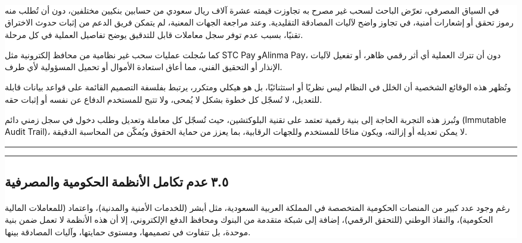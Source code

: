 في السياق المصرفي، تعرّض الباحث لسحب غير مصرح به تجاوزت قيمته عشرة آلاف ريال سعودي من حسابين بنكيين مختلفين، دون أن تُطلب منه رموز تحقق أو إشعارات أمنية، في تجاوز واضح لآليات المصادقة التقليدية. وعند مراجعة الجهات المعنية، لم يتمكن فريق الدعم من إثبات حدوث الاختراق تقنيًا، بسبب عدم توفر سجل معاملات قابل للتدقيق يوضح تفاصيل العملية في كل مرحلة.

كما سُجلت عمليات سحب غير نظامية من محافظ إلكترونية مثل STC Pay وAlinma Pay، دون أن تترك العملية أي أثر رقمي ظاهر، أو تفعيل لآليات الإنذار أو التحقيق الفني، مما أعاق استعادة الأموال أو تحميل المسؤولية لأي طرف.

وتُظهر هذه الوقائع الشخصية أن الخلل في النظام ليس نظريًا أو استثنائيًا، بل هو هيكلي ومتكرر، يرتبط بفلسفة التصميم القائمة على قواعد بيانات قابلة للتعديل، لا تُسجّل كل خطوة بشكل لا يُمحى، ولا تتيح للمستخدم الدفاع عن نفسه أو إثبات حقه.

وتُبرز هذه التجربة الحاجة إلى بنية رقمية تعتمد على تقنية البلوكتشين، حيث تُسجّل كل معاملة وتعديل وطلب دخول في سجل زمني دائم (Immutable Audit Trail)، لا يمكن تعديله أو إزالته، ويكون متاحًا للمستخدم وللجهات الرقابية، بما يعزز من حماية الحقوق ويُمكّن من المحاسبة الدقيقة.


---


---

## ٣.٥ عدم تكامل الأنظمة الحكومية والمصرفية

رغم وجود عدد كبير من المنصات الحكومية المتخصصة في المملكة العربية السعودية، مثل أبشر (للخدمات الأمنية والمدنية)، واعتماد (للمعاملات المالية الحكومية)، والنفاذ الوطني (للتحقق الرقمي)، إضافة إلى شبكة متقدمة من البنوك ومحافظ الدفع الإلكتروني، إلا أن هذه الأنظمة لا تعمل ضمن بنية موحدة، بل تتفاوت في تصميمها، ومستوى حمايتها، وآليات المصادقة بينها.

